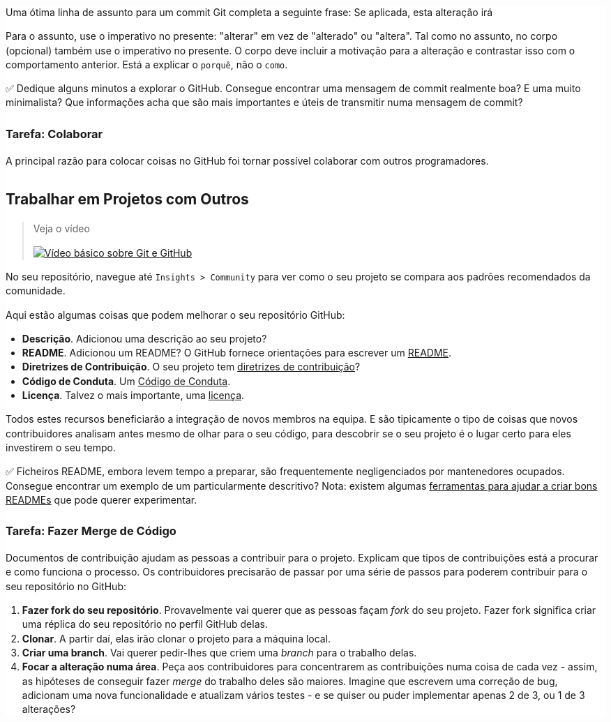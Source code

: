 Uma ótima linha de assunto para um commit Git completa a seguinte frase:
Se aplicada, esta alteração irá <aqui a sua linha de assunto>

Para o assunto, use o imperativo no presente: "alterar" em vez de "alterado" ou "altera". 
Tal como no assunto, no corpo (opcional) também use o imperativo no presente. O corpo deve incluir a motivação para a alteração e contrastar isso com o comportamento anterior. Está a explicar o `porquê`, não o `como`.

✅ Dedique alguns minutos a explorar o GitHub. Consegue encontrar uma mensagem de commit realmente boa? E uma muito minimalista? Que informações acha que são mais importantes e úteis de transmitir numa mensagem de commit?

### Tarefa: Colaborar

A principal razão para colocar coisas no GitHub foi tornar possível colaborar com outros programadores.

## Trabalhar em Projetos com Outros

> Veja o vídeo
>
> [![Vídeo básico sobre Git e GitHub](https://img.youtube.com/vi/bFCM-PC3cu8/0.jpg)](https://www.youtube.com/watch?v=bFCM-PC3cu8)

No seu repositório, navegue até `Insights > Community` para ver como o seu projeto se compara aos padrões recomendados da comunidade.

Aqui estão algumas coisas que podem melhorar o seu repositório GitHub:
- **Descrição**. Adicionou uma descrição ao seu projeto?
- **README**. Adicionou um README? O GitHub fornece orientações para escrever um [README](https://docs.github.com/articles/about-readmes/?WT.mc_id=academic-77807-sagibbon).
- **Diretrizes de Contribuição**. O seu projeto tem [diretrizes de contribuição](https://docs.github.com/articles/setting-guidelines-for-repository-contributors/?WT.mc_id=academic-77807-sagibbon)?
- **Código de Conduta**. Um [Código de Conduta](https://docs.github.com/articles/adding-a-code-of-conduct-to-your-project/).
- **Licença**. Talvez o mais importante, uma [licença](https://docs.github.com/articles/adding-a-license-to-a-repository/).

Todos estes recursos beneficiarão a integração de novos membros na equipa. E são tipicamente o tipo de coisas que novos contribuidores analisam antes mesmo de olhar para o seu código, para descobrir se o seu projeto é o lugar certo para eles investirem o seu tempo.

✅ Ficheiros README, embora levem tempo a preparar, são frequentemente negligenciados por mantenedores ocupados. Consegue encontrar um exemplo de um particularmente descritivo? Nota: existem algumas [ferramentas para ajudar a criar bons READMEs](https://www.makeareadme.com/) que pode querer experimentar.

### Tarefa: Fazer Merge de Código

Documentos de contribuição ajudam as pessoas a contribuir para o projeto. Explicam que tipos de contribuições está a procurar e como funciona o processo. Os contribuidores precisarão de passar por uma série de passos para poderem contribuir para o seu repositório no GitHub:

1. **Fazer fork do seu repositório**. Provavelmente vai querer que as pessoas façam _fork_ do seu projeto. Fazer fork significa criar uma réplica do seu repositório no perfil GitHub delas.
1. **Clonar**. A partir daí, elas irão clonar o projeto para a máquina local.
1. **Criar uma branch**. Vai querer pedir-lhes que criem uma _branch_ para o trabalho delas.
1. **Focar a alteração numa área**. Peça aos contribuidores para concentrarem as contribuições numa coisa de cada vez - assim, as hipóteses de conseguir fazer _merge_ do trabalho deles são maiores. Imagine que escrevem uma correção de bug, adicionam uma nova funcionalidade e atualizam vários testes - e se quiser ou puder implementar apenas 2 de 3, ou 1 de 3 alterações?
